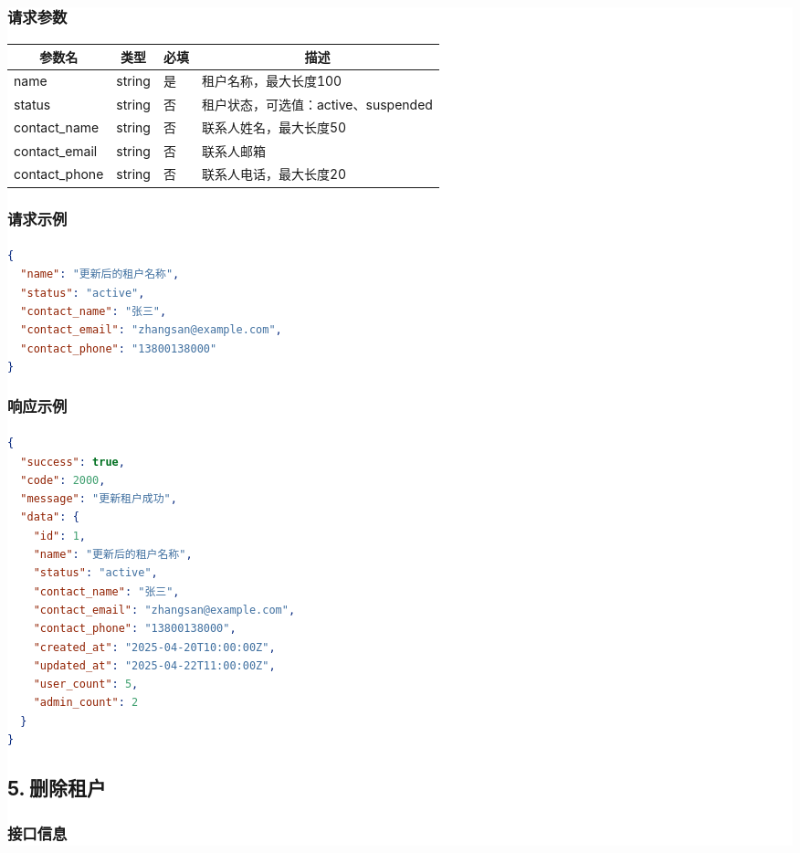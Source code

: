 ### 请求参数

| 参数名 | 类型 | 必填 | 描述 |
|-------|------|------|------|
| name | string | 是 | 租户名称，最大长度100 |
| status | string | 否 | 租户状态，可选值：active、suspended |
| contact_name | string | 否 | 联系人姓名，最大长度50 |
| contact_email | string | 否 | 联系人邮箱 |
| contact_phone | string | 否 | 联系人电话，最大长度20 |

### 请求示例

```json
{
  "name": "更新后的租户名称",
  "status": "active",
  "contact_name": "张三",
  "contact_email": "zhangsan@example.com",
  "contact_phone": "13800138000"
}
```

### 响应示例

```json
{
  "success": true,
  "code": 2000,
  "message": "更新租户成功",
  "data": {
    "id": 1,
    "name": "更新后的租户名称",
    "status": "active",
    "contact_name": "张三",
    "contact_email": "zhangsan@example.com",
    "contact_phone": "13800138000",
    "created_at": "2025-04-20T10:00:00Z",
    "updated_at": "2025-04-22T11:00:00Z",
    "user_count": 5,
    "admin_count": 2
  }
}
```

## 5. 删除租户

### 接口信息
